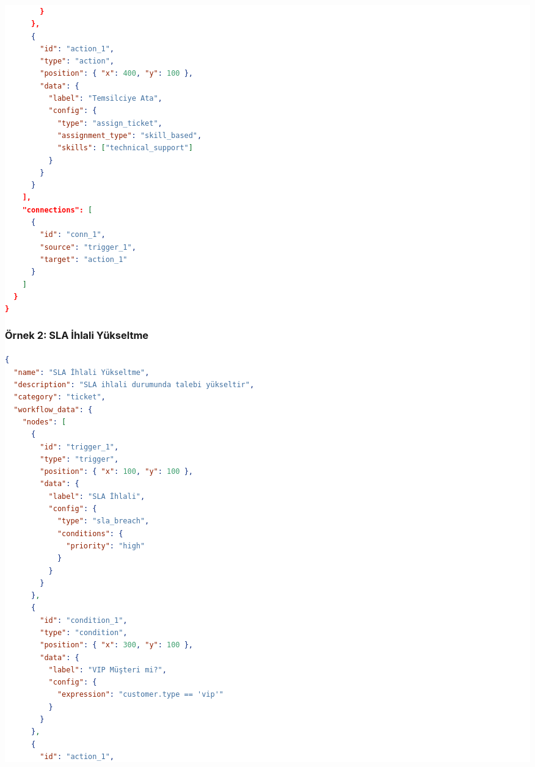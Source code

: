 ```json
        }
      },
      {
        "id": "action_1",
        "type": "action",
        "position": { "x": 400, "y": 100 },
        "data": {
          "label": "Temsilciye Ata",
          "config": {
            "type": "assign_ticket",
            "assignment_type": "skill_based",
            "skills": ["technical_support"]
          }
        }
      }
    ],
    "connections": [
      {
        "id": "conn_1",
        "source": "trigger_1",
        "target": "action_1"
      }
    ]
  }
}
```

### Örnek 2: SLA İhlali Yükseltme

```json
{
  "name": "SLA İhlali Yükseltme",
  "description": "SLA ihlali durumunda talebi yükseltir",
  "category": "ticket",
  "workflow_data": {
    "nodes": [
      {
        "id": "trigger_1",
        "type": "trigger",
        "position": { "x": 100, "y": 100 },
        "data": {
          "label": "SLA İhlali",
          "config": {
            "type": "sla_breach",
            "conditions": {
              "priority": "high"
            }
          }
        }
      },
      {
        "id": "condition_1",
        "type": "condition",
        "position": { "x": 300, "y": 100 },
        "data": {
          "label": "VIP Müşteri mi?",
          "config": {
            "expression": "customer.type == 'vip'"
          }
        }
      },
      {
        "id": "action_1",
```